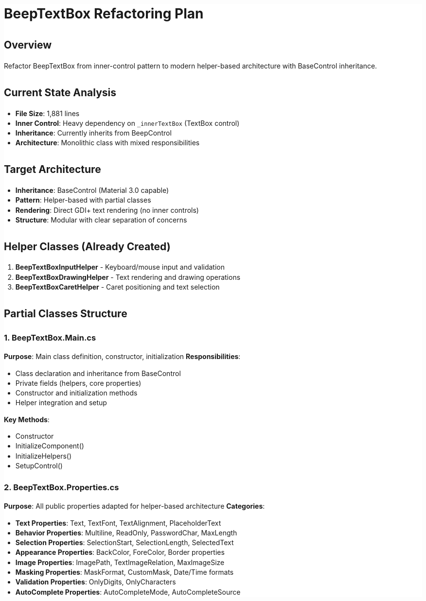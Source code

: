 # BeepTextBox Refactoring Plan

## Overview
Refactor BeepTextBox from inner-control pattern to modern helper-based architecture with BaseControl inheritance.

## Current State Analysis
- **File Size**: 1,881 lines
- **Inner Control**: Heavy dependency on `_innerTextBox` (TextBox control)
- **Inheritance**: Currently inherits from BeepControl
- **Architecture**: Monolithic class with mixed responsibilities

## Target Architecture
- **Inheritance**: BaseControl (Material 3.0 capable)
- **Pattern**: Helper-based with partial classes
- **Rendering**: Direct GDI+ text rendering (no inner controls)
- **Structure**: Modular with clear separation of concerns

## Helper Classes (Already Created)
1. **BeepTextBoxInputHelper** - Keyboard/mouse input and validation
2. **BeepTextBoxDrawingHelper** - Text rendering and drawing operations
3. **BeepTextBoxCaretHelper** - Caret positioning and text selection

## Partial Classes Structure

### 1. BeepTextBox.Main.cs
**Purpose**: Main class definition, constructor, initialization
**Responsibilities**:
- Class declaration and inheritance from BaseControl
- Private fields (helpers, core properties)
- Constructor and initialization methods
- Helper integration and setup

**Key Methods**:
- Constructor
- InitializeComponent()
- InitializeHelpers()
- SetupControl()

### 2. BeepTextBox.Properties.cs
**Purpose**: All public properties adapted for helper-based architecture
**Categories**:
- **Text Properties**: Text, TextFont, TextAlignment, PlaceholderText
- **Behavior Properties**: Multiline, ReadOnly, PasswordChar, MaxLength
- **Selection Properties**: SelectionStart, SelectionLength, SelectedText
- **Appearance Properties**: BackColor, ForeColor, Border properties
- **Image Properties**: ImagePath, TextImageRelation, MaxImageSize
- **Masking Properties**: MaskFormat, CustomMask, Date/Time formats
- **Validation Properties**: OnlyDigits, OnlyCharacters
- **AutoComplete Properties**: AutoCompleteMode, AutoCompleteSource
